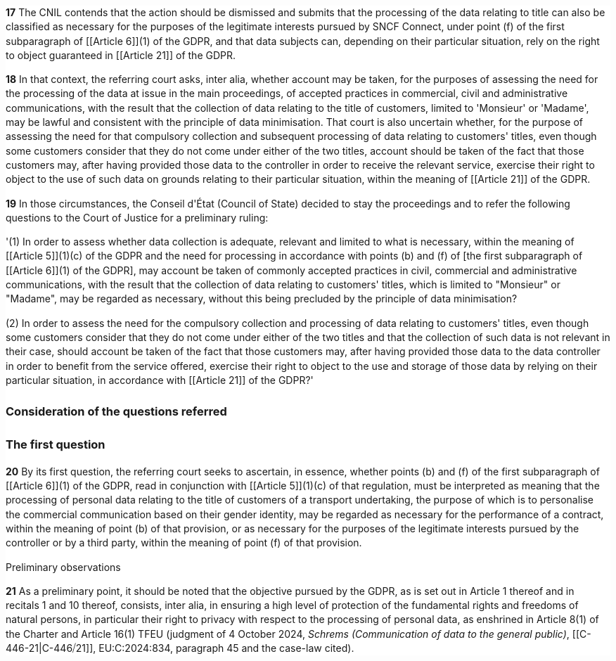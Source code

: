 **17** The CNIL contends that the action should be dismissed and submits that the processing of the data relating to title can also be classified as necessary for the purposes of the legitimate interests pursued by SNCF Connect, under point (f) of the first subparagraph of [[Article 6]](1\) of the GDPR, and that data subjects can, depending on their particular situation, rely on the right to object guaranteed in [[Article 21]] of the GDPR.

**18** In that context, the referring court asks, inter alia, whether account may be taken, for the purposes of assessing the need for the processing of the data at issue in the main proceedings, of accepted practices in commercial, civil and administrative communications, with the result that the collection of data relating to the title of customers, limited to 'Monsieur' or 'Madame', may be lawful and consistent with the principle of data minimisation. That court is also uncertain whether, for the purpose of assessing the need for that compulsory collection and subsequent processing of data relating to customers' titles, even though some customers consider that they do not come under either of the two titles, account should be taken of the fact that those customers may, after having provided those data to the controller in order to receive the relevant service, exercise their right to object to the use of such data on grounds relating to their particular situation, within the meaning of [[Article 21]] of the GDPR.

**19** In those circumstances, the Conseil d'État (Council of State) decided to stay the proceedings and to refer the following questions to the Court of Justice for a preliminary ruling:

'(1) In order to assess whether data collection is adequate, relevant and limited to what is necessary, within the meaning of [[Article 5]](1\)(c) of the GDPR and the need for processing in accordance with points (b) and (f) of \[the first subparagraph of [[Article 6]](1\) of the GDPR\], may account be taken of commonly accepted practices in civil, commercial and administrative communications, with the result that the collection of data relating to customers' titles, which is limited to "Monsieur" or "Madame", may be regarded as necessary, without this being precluded by the principle of data minimisation?

(2) In order to assess the need for the compulsory collection and processing of data relating to customers' titles, even though some customers consider that they do not come under either of the two titles and that the collection of such data is not relevant in their case, should account be taken of the fact that those customers may, after having provided those data to the data controller in order to benefit from the service offered, exercise their right to object to the use and storage of those data by relying on their particular situation, in accordance with [[Article 21]] of the GDPR?'

### Consideration of the questions referred

### The first question

**20** By its first question, the referring court seeks to ascertain, in essence, whether points (b) and (f) of the first subparagraph of [[Article 6]](1\) of the GDPR, read in conjunction with [[Article 5]](1\)(c) of that regulation, must be interpreted as meaning that the processing of personal data relating to the title of customers of a transport undertaking, the purpose of which is to personalise the commercial communication based on their gender identity, may be regarded as necessary for the performance of a contract, within the meaning of point (b) of that provision, or as necessary for the purposes of the legitimate interests pursued by the controller or by a third party, within the meaning of point (f) of that provision.

Preliminary observations

**21** As a preliminary point, it should be noted that the objective pursued by the GDPR, as is set out in Article 1 thereof and in recitals 1 and 10 thereof, consists, inter alia, in ensuring a high level of protection of the fundamental rights and freedoms of natural persons, in particular their right to privacy with respect to the processing of personal data, as enshrined in Article 8(1) of the Charter and Article 16(1) TFEU (judgment of 4 October 2024, *Schrems (Communication of data to the general public)*, [[C-446-21|C-446⧸21]], EU:C:2024:834, paragraph 45 and the case-law cited).
